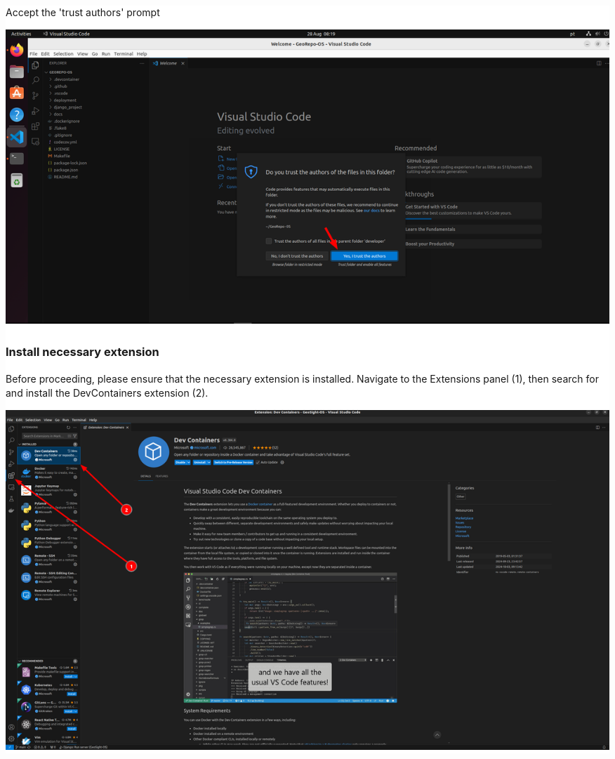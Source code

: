 Accept the 'trust authors' prompt

![image.png](./img/ide-setup-2.png)

### Install necessary extension

Before proceeding, please ensure that the necessary extension is installed. 
Navigate to the Extensions panel (1), then search for and install the DevContainers extension (2).

![image.png](./img/ide-setup-7.png)
